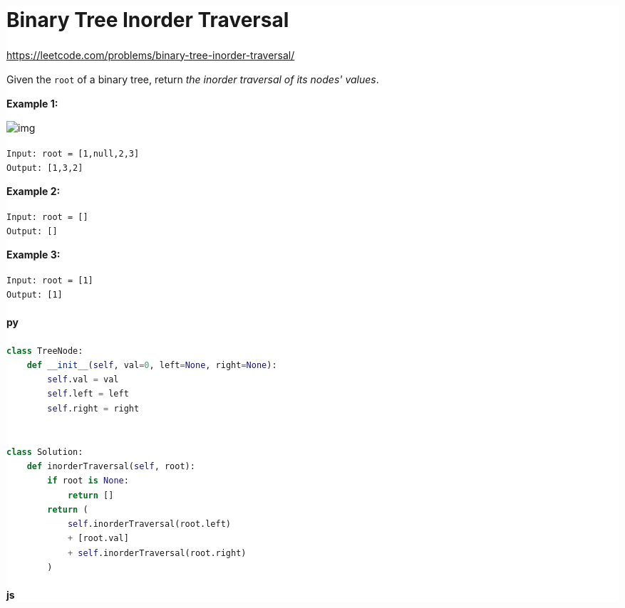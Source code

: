 

# Binary Tree Inorder Traversal

https://leetcode.com/problems/binary-tree-inorder-traversal/

Given the `root` of a binary tree, return *the inorder traversal of its nodes' values*.

 

**Example 1:**

![img](https://assets.leetcode.com/uploads/2020/09/15/inorder_1.jpg)

```
Input: root = [1,null,2,3]
Output: [1,3,2]
```

**Example 2:**

```
Input: root = []
Output: []
```

**Example 3:**

```
Input: root = [1]
Output: [1]
```



#### py

```python
class TreeNode:
    def __init__(self, val=0, left=None, right=None):
        self.val = val
        self.left = left
        self.right = right


class Solution:
    def inorderTraversal(self, root):
        if root is None:
            return []
        return (
            self.inorderTraversal(root.left)
            + [root.val]
            + self.inorderTraversal(root.right)
        )
```



#### js
